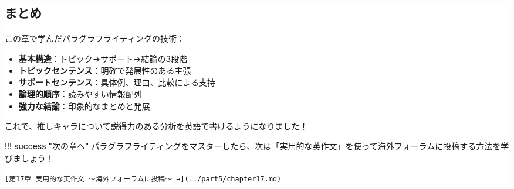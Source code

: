 ## まとめ

この章で学んだパラグラフライティングの技術：

- **基本構造**：トピック→サポート→結論の3段階
- **トピックセンテンス**：明確で発展性のある主張
- **サポートセンテンス**：具体例、理由、比較による支持
- **論理的順序**：読みやすい情報配列
- **強力な結論**：印象的なまとめと発展

これで、推しキャラについて説得力のある分析を英語で書けるようになりました！

!!! success "次の章へ"
    パラグラフライティングをマスターしたら、次は「実用的な英作文」を使って海外フォーラムに投稿する方法を学びましょう！
    
    [第17章 実用的な英作文 ～海外フォーラムに投稿～ →](../part5/chapter17.md)